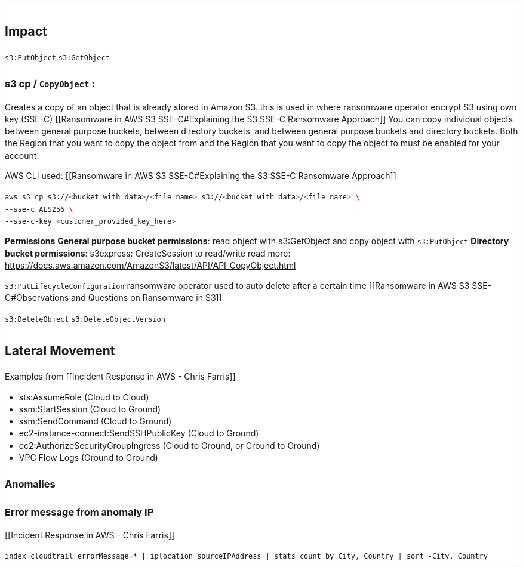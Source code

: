 
----

## Impact

`s3:PutObject`
`s3:GetObject`

### s3 cp / `CopyObject` : 
Creates a copy of an object that is already stored in Amazon S3.
this is used in where ransomware operator encrypt S3 using own key (SSE-C) [[Ransomware in AWS S3 SSE-C#Explaining the S3 SSE-C Ransomware Approach]]
You can copy individual objects between general purpose buckets, between directory buckets, and between general purpose buckets and directory buckets.
Both the Region that you want to copy the object from and the Region that you want to copy the object to must be enabled for your account.

AWS CLI used: [[Ransomware in AWS S3 SSE-C#Explaining the S3 SSE-C Ransomware Approach]]
```bash
aws s3 cp s3://<bucket_with_data>/<file_name> s3://<bucket_with_data>/<file_name> \
--sse-c AES256 \
--sse-c-key <customer_provided_key_here> 
```

**Permissions**
**General purpose bucket permissions**: read object with s3:GetObject and copy object with `s3:PutObject`
**Directory bucket permissions**: s3express: CreateSession to read/write
read more: https://docs.aws.amazon.com/AmazonS3/latest/API/API_CopyObject.html


`s3:PutLifecycleConfiguration`  ransomware operator used to auto delete after a certain time [[Ransomware in AWS S3 SSE-C#Observations and Questions on Ransomware in S3]]

`s3:DeleteObject`
`s3:DeleteObjectVersion`

## Lateral Movement

Examples from [[Incident Response in AWS - Chris Farris]]
- sts:AssumeRole (Cloud to Cloud)
- ssm:StartSession (Cloud to Ground)
- ssm:SendCommand (Cloud to Ground)
- ec2-instance-connect:SendSSHPublicKey (Cloud to Ground)
- ec2:AuthorizeSecurityGroupIngress (Cloud to Ground, or Ground to Ground)
- VPC Flow Logs (Ground to Ground)
### Anomalies

### Error message from anomaly IP

[[Incident Response in AWS - Chris Farris]]

`index=cloudtrail errorMessage=* | iplocation sourceIPAddress | stats count by City, Country | sort -City, Country`
